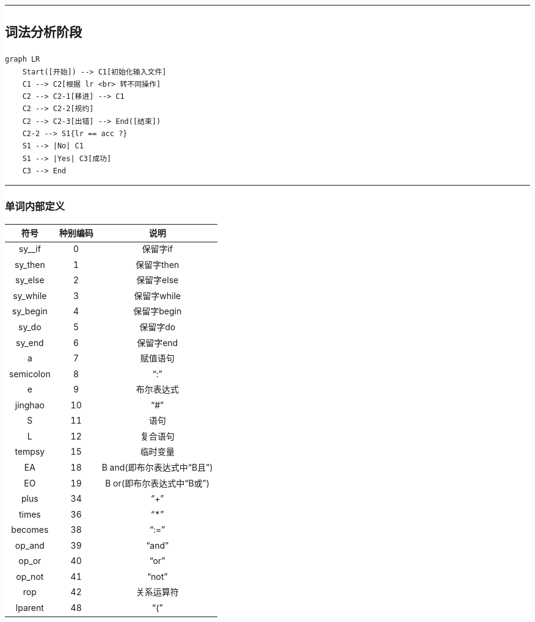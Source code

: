 
---
## 词法分析阶段

```mermaid
graph LR
	Start([开始]) --> C1[初始化输入文件]
	C1 --> C2[根据 lr <br> 转不同操作]
	C2 --> C2-1[移进] --> C1
	C2 --> C2-2[规约]
	C2 --> C2-3[出错] --> End([结束])
	C2-2 --> S1{lr == acc ?}
	S1 --> |No| C1
	S1 --> |Yes| C3[成功]
	C3 --> End
```

---

### 单词内部定义

|   符号    | 种别编码 |            说明             |
| :-------: | :------: | :-------------------------: |
|  sy__if   |    0     |          保留字if           |
|  sy_then  |    1     |         保留字then          |
|  sy_else  |    2     |         保留字else          |
| sy_while  |    3     |         保留字while         |
| sy_begin  |    4     |         保留字begin         |
|   sy_do   |    5     |          保留字do           |
|  sy_end   |    6     |          保留字end          |
|     a     |    7     |          赋值语句           |
| semicolon |    8     |             “:”             |
|     e     |    9     |         布尔表达式          |
|  jinghao  |    10    |             “#”             |
|     S     |    11    |            语句             |
|     L     |    12    |          复合语句           |
|  tempsy   |    15    |          临时变量           |
|    EA     |    18    | B  and(即布尔表达式中“B且”) |
|    EO     |    19    | B  or(即布尔表达式中“B或”)  |
|   plus    |    34    |             “+”             |
|   times   |    36    |             “*”             |
|  becomes  |    38    |            “:=”             |
|  op_and   |    39    |            “and”            |
|   op_or   |    40    |            “or”             |
|  op_not   |    41    |            “not”            |
|    rop    |    42    |         关系运算符          |
|  lparent  |    48    |             “(”             |